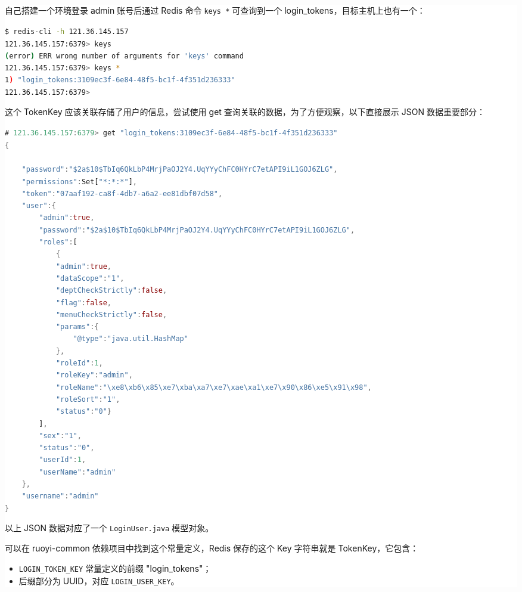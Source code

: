 自己搭建一个环境登录 admin 账号后通过 Redis 命令 `keys *` 可查询到一个 login_tokens，目标主机上也有一个：

```sh
$ redis-cli -h 121.36.145.157
121.36.145.157:6379> keys
(error) ERR wrong number of arguments for 'keys' command
121.36.145.157:6379> keys *
1) "login_tokens:3109ec3f-6e84-48f5-bc1f-4f351d236333"
121.36.145.157:6379>
```

这个 TokenKey 应该关联存储了用户的信息，尝试使用 get 查询关联的数据，为了方便观察，以下直接展示 JSON 数据重要部分：

```rust
# 121.36.145.157:6379> get "login_tokens:3109ec3f-6e84-48f5-bc1f-4f351d236333"
{

    "password":"$2a$10$TbIq6QkLbP4MrjPaOJ2Y4.UqYYyChFC0HYrC7etAPI9iL1GOJ6ZLG",
    "permissions":Set["*:*:*"],
    "token":"07aaf192-ca8f-4db7-a6a2-ee81dbf07d58",
    "user":{
        "admin":true,
        "password":"$2a$10$TbIq6QkLbP4MrjPaOJ2Y4.UqYYyChFC0HYrC7etAPI9iL1GOJ6ZLG",
        "roles":[
            {
            "admin":true,
            "dataScope":"1",
            "deptCheckStrictly":false,
            "flag":false,
            "menuCheckStrictly":false,
            "params":{
                "@type":"java.util.HashMap"
            },
            "roleId":1,
            "roleKey":"admin",
            "roleName":"\xe8\xb6\x85\xe7\xba\xa7\xe7\xae\xa1\xe7\x90\x86\xe5\x91\x98",
            "roleSort":"1",
            "status":"0"}
        ],
        "sex":"1",
        "status":"0",
        "userId":1,
        "userName":"admin"
    },
    "username":"admin"
}
```

以上 JSON 数据对应了一个 `LoginUser.java` 模型对象。

可以在 ruoyi-common 依赖项目中找到这个常量定义，Redis 保存的这个 Key 字符串就是 TokenKey，它包含：

- `LOGIN_TOKEN_KEY` 常量定义的前缀 "login_tokens"；
- 后缀部分为 UUID，对应 `LOGIN_USER_KEY`。
